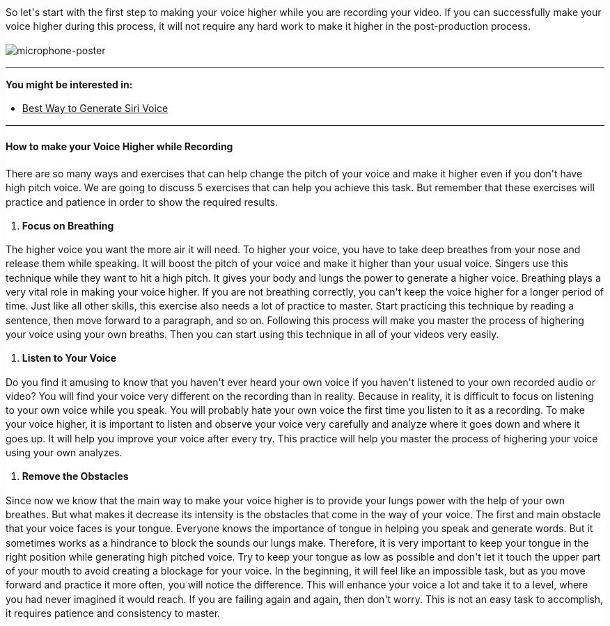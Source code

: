 So let's start with the first step to making your voice higher while you are recording your video. If you can successfully make your voice higher during this process, it will not require any hard work to make it higher in the post-production process.

![microphone-poster](https://images.wondershare.com/filmora/article-images/microphone-poster.jpg)

---

**You might be interested in:**

* [Best Way to Generate Siri Voice](https://tools.techidaily.com/wondershare/filmora/download/)

---

#### How to make your Voice Higher while Recording

There are so many ways and exercises that can help change the pitch of your voice and make it higher even if you don't have high pitch voice. We are going to discuss 5 exercises that can help you achieve this task. But remember that these exercises will practice and patience in order to show the required results.

1. **Focus on Breathing**

The higher voice you want the more air it will need. To higher your voice, you have to take deep breathes from your nose and release them while speaking. It will boost the pitch of your voice and make it higher than your usual voice. Singers use this technique while they want to hit a high pitch. It gives your body and lungs the power to generate a higher voice. Breathing plays a very vital role in making your voice higher. If you are not breathing correctly, you can't keep the voice higher for a longer period of time. Just like all other skills, this exercise also needs a lot of practice to master. Start practicing this technique by reading a sentence, then move forward to a paragraph, and so on. Following this process will make you master the process of highering your voice using your own breaths. Then you can start using this technique in all of your videos very easily.

1. **Listen to Your Voice**

Do you find it amusing to know that you haven't ever heard your own voice if you haven't listened to your own recorded audio or video? You will find your voice very different on the recording than in reality. Because in reality, it is difficult to focus on listening to your own voice while you speak. You will probably hate your own voice the first time you listen to it as a recording. To make your voice higher, it is important to listen and observe your voice very carefully and analyze where it goes down and where it goes up. It will help you improve your voice after every try. This practice will help you master the process of highering your voice using your own analyzes.

1. **Remove the Obstacles**

Since now we know that the main way to make your voice higher is to provide your lungs power with the help of your own breathes. But what makes it decrease its intensity is the obstacles that come in the way of your voice. The first and main obstacle that your voice faces is your tongue. Everyone knows the importance of tongue in helping you speak and generate words. But it sometimes works as a hindrance to block the sounds our lungs make. Therefore, it is very important to keep your tongue in the right position while generating high pitched voice. Try to keep your tongue as low as possible and don't let it touch the upper part of your mouth to avoid creating a blockage for your voice. In the beginning, it will feel like an impossible task, but as you move forward and practice it more often, you will notice the difference. This will enhance your voice a lot and take it to a level, where you had never imagined it would reach. If you are failing again and again, then don't worry. This is not an easy task to accomplish, it requires patience and consistency to master.
